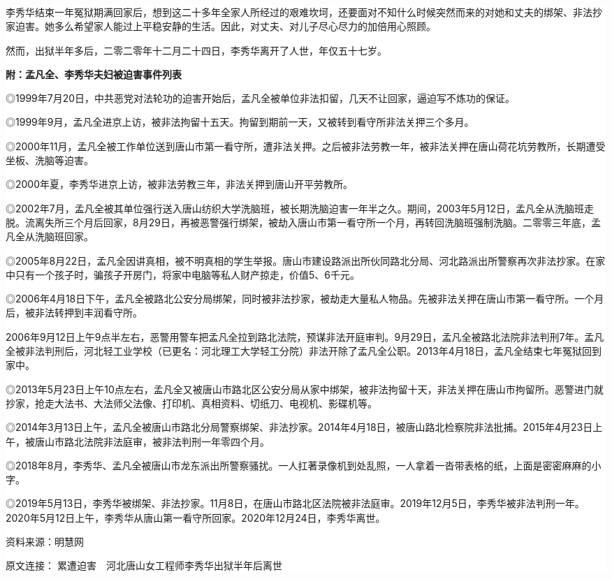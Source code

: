   李秀华结束一年冤狱期满回家后，想到这二十多年全家人所经过的艰难坎坷，还要面对不知什么时候突然而来的对她和丈夫的绑架、非法抄家迫害。她多么希望家人能过上平稳安静的生活。因此，对丈夫、对儿子尽心尽力的加倍用心照顾。
 </p>
 <p>
  然而，出狱半年多后，二零二零年十二月二十四日，李秀华离开了人世，年仅五十七岁。
 </p>
 <p>
  <strong>
   附：孟凡全、李秀华夫妇被迫害事件列表
  </strong>
 </p>
 <p>
  ◎1999年7月20日，中共恶党对法轮功的迫害开始后，孟凡全被单位非法扣留，几天不让回家，逼迫写不炼功的保证。
 </p>
 <p>
  ◎1999年9月，孟凡全进京上访，被非法拘留十五天。拘留到期前一天，又被转到看守所非法关押三个多月。
 </p>
 <p>
  ◎2000年11月，孟凡全被工作单位送到唐山市第一看守所，遭非法关押。之后被非法劳教一年，被非法关押在唐山荷花坑劳教所，长期遭受坐板、洗脑等迫害。
 </p>
 <p>
  ◎2000年夏，李秀华进京上访，被非法劳教三年，非法关押到唐山开平劳教所。
 </p>
 <p>
  ◎2002年7月，孟凡全被其单位强行送入唐山纺织大学洗脑班，被长期洗脑迫害一年半之久。期间，2003年5月12日，孟凡全从洗脑班走脱。流离失所三个月后回家，8月29日，再被恶警强行绑架，被劫入唐山市第一看守所一个月，再转回洗脑班强制洗脑。二零零三年底，孟凡全从洗脑班回家。
 </p>
 <p>
  ◎2005年8月22日，孟凡全因讲真相，被不明真相的学生举报。唐山市建设路派出所伙同路北分局、河北路派出所警察再次非法抄家。在家中只有一个孩子时，骗孩子开房门，将家中电脑等私人财产掠走，价值5、6千元。
 </p>
 <p>
  ◎2006年4月18日下午，孟凡全被路北公安分局绑架，同时被非法抄家，被劫走大量私人物品。先被非法关押在唐山市第一看守所。一个月后，被非法转押到丰润看守所。
 </p>
 <p>
  2006年9月12日上午9点半左右，恶警用警车把孟凡全拉到路北法院，预谋非法开庭审判。9月29日，孟凡全被路北法院非法判刑7年。孟凡全被非法判刑后，河北轻工业学校（已更名：河北理工大学轻工分院）非法开除了孟凡全公职。2013年4月18日，孟凡全结束七年冤狱回到家中。
 </p>
 <p>
  ◎2013年5月23日上午10点左右，孟凡全又被唐山市路北区公安分局从家中绑架，被非法拘留十天，非法关押在唐山市拘留所。恶警进门就抄家，抢走大法书、大法师父法像、打印机、真相资料、切纸刀、电视机、影碟机等。
 </p>
 <p>
  ◎2014年3月13日上午，孟凡全被唐山市路北分局警察绑架、非法抄家。2014年4月18日，被唐山路北检察院非法批捕。2015年4月23日上午，被唐山市路北法院非法庭审，被非法判刑一年零四个月。
 </p>
 <p>
  ◎2018年8月，李秀华、孟凡全被唐山市龙东派出所警察骚扰。一人扛著录像机到处乱照，一人拿着一沓带表格的纸，上面是密密麻麻的小字。
 </p>
 <p>
  ◎2019年5月13日，李秀华被绑架、非法抄家。11月8日，在唐山市路北区法院被非法庭审。2019年12月5日，李秀华被非法判刑一年。2020年5月12日上午，李秀华从唐山第一看守所回家。2020年12月24日，李秀华离世。
 </p>
 <p>
  资料来源：明慧网
 </p>
 <p>
  原文连接：
  <ok href="https://big5.minghui.org/mh/articles/2021/7/18/%E7%B4%AF%E9%81%AD%E8%BF%AB%E5%AE%B3-%E6%B2%B3%E5%8C%97%E5%94%90%E5%B1%B1%E5%A5%B3%E5%B7%A5%E7%A8%8B%E5%B8%AB%E6%9D%8E%E7%A7%80%E8%8F%AF%E5%87%BA%E7%8D%84%E5%8D%8A%E5%B9%B4%E5%BE%8C%E9%9B%A2%E4%B8%96-428319.html">
   累遭迫害　河北唐山女工程师李秀华出狱半年后离世
  </ok>
 </p>
 <p>